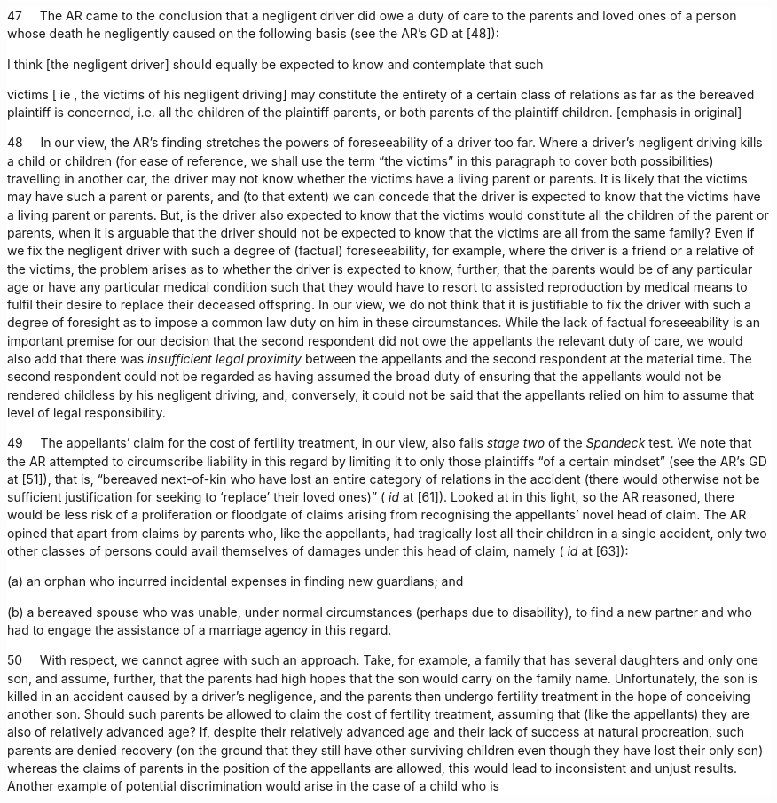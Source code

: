47     The AR came to the conclusion that a negligent driver did owe a duty of care to the parents and loved ones of a person whose death he negligently caused on the following basis (see the AR’s GD at [48]): 

 I think [the negligent driver] should equally be expected to know and contemplate that such 


 victims [ ie , the victims of his negligent driving] may constitute the entirety of a certain class of relations as far as the bereaved plaintiff is concerned, i.e. all the children of the plaintiff parents, or both parents of the plaintiff children. [emphasis in original] 

48     In our view, the AR’s finding stretches the powers of foreseeability of a driver too far. Where a driver’s negligent driving kills a child or children (for ease of reference, we shall use the term “the victims” in this paragraph to cover both possibilities) travelling in another car, the driver may not know whether the victims have a living parent or parents. It is likely that the victims may have such a parent or parents, and (to that extent) we can concede that the driver is expected to know that the victims have a living parent or parents. But, is the driver also expected to know that the victims would constitute all the children of the parent or parents, when it is arguable that the driver should not be expected to know that the victims are all from the same family? Even if we fix the negligent driver with such a degree of (factual) foreseeability, for example, where the driver is a friend or a relative of the victims, the problem arises as to whether the driver is expected to know, further, that the parents would be of any particular age or have any particular medical condition such that they would have to resort to assisted reproduction by medical means to fulfil their desire to replace their deceased offspring. In our view, we do not think that it is justifiable to fix the driver with such a degree of foresight as to impose a common law duty on him in these circumstances. While the lack of factual foreseeability is an important premise for our decision that the second respondent did not owe the appellants the relevant duty of care, we would also add that there was _insufficient legal proximity_ between the appellants and the second respondent at the material time. The second respondent could not be regarded as having assumed the broad duty of ensuring that the appellants would not be rendered childless by his negligent driving, and, conversely, it could not be said that the appellants relied on him to assume that level of legal responsibility. 

49     The appellants’ claim for the cost of fertility treatment, in our view, also fails _stage two_ of the _Spandeck_ test. We note that the AR attempted to circumscribe liability in this regard by limiting it to only those plaintiffs “of a certain mindset” (see the AR’s GD at [51]), that is, “bereaved next-of-kin who have lost an entire category of relations in the accident (there would otherwise not be sufficient justification for seeking to ‘replace’ their loved ones)” ( _id_ at [61]). Looked at in this light, so the AR reasoned, there would be less risk of a proliferation or floodgate of claims arising from recognising the appellants’ novel head of claim. The AR opined that apart from claims by parents who, like the appellants, had tragically lost all their children in a single accident, only two other classes of persons could avail themselves of damages under this head of claim, namely ( _id_ at [63]): 

 (a) an orphan who incurred incidental expenses in finding new guardians; and 

 (b) a bereaved spouse who was unable, under normal circumstances (perhaps due to disability), to find a new partner and who had to engage the assistance of a marriage agency in this regard. 

50     With respect, we cannot agree with such an approach. Take, for example, a family that has several daughters and only one son, and assume, further, that the parents had high hopes that the son would carry on the family name. Unfortunately, the son is killed in an accident caused by a driver’s negligence, and the parents then undergo fertility treatment in the hope of conceiving another son. Should such parents be allowed to claim the cost of fertility treatment, assuming that (like the appellants) they are also of relatively advanced age? If, despite their relatively advanced age and their lack of success at natural procreation, such parents are denied recovery (on the ground that they still have other surviving children even though they have lost their only son) whereas the claims of parents in the position of the appellants are allowed, this would lead to inconsistent and unjust results. Another example of potential discrimination would arise in the case of a child who is 
